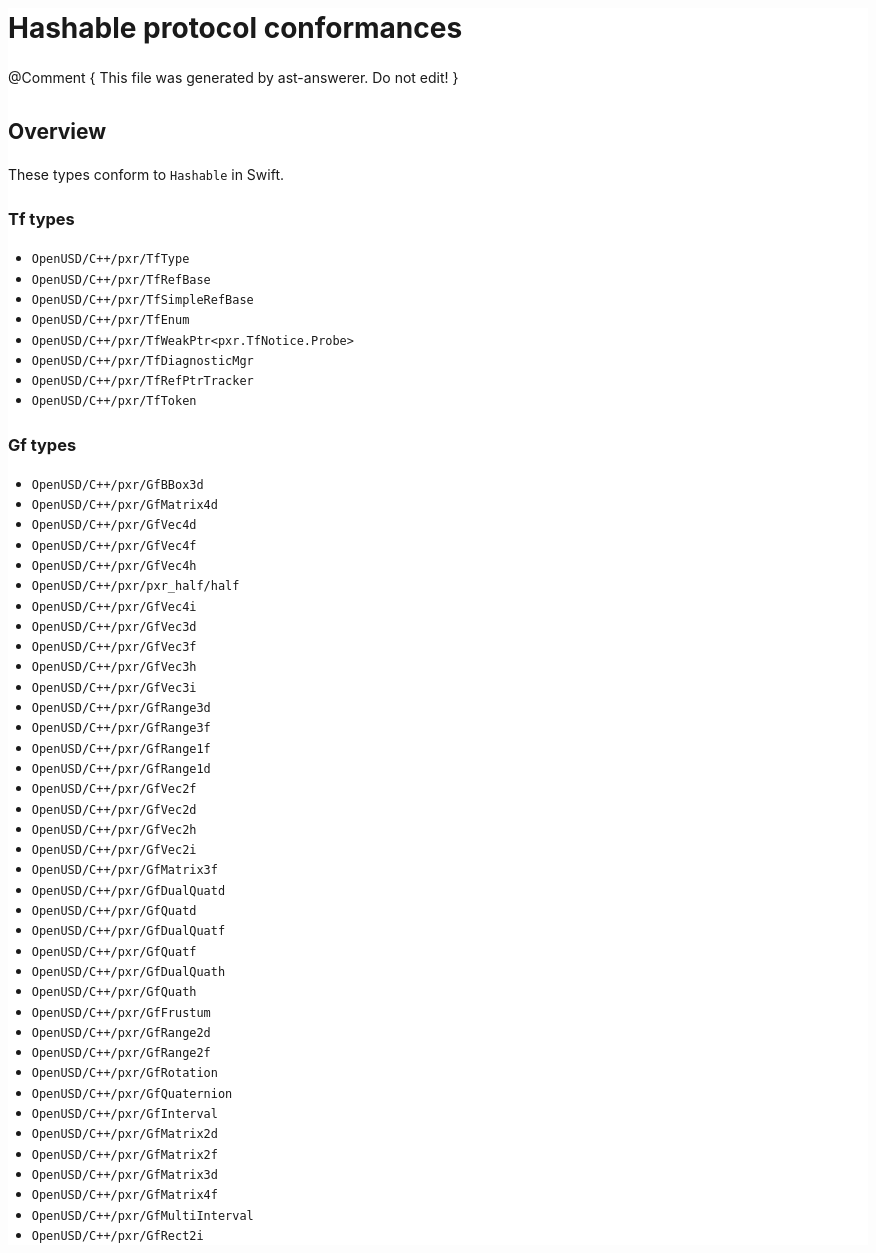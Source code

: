 # Hashable protocol conformances

@Comment { This file was generated by ast-answerer. Do not edit! }

## Overview

These types conform to `Hashable` in Swift.


###  Tf types
- ``OpenUSD/C++/pxr/TfType``
- ``OpenUSD/C++/pxr/TfRefBase``
- ``OpenUSD/C++/pxr/TfSimpleRefBase``
- ``OpenUSD/C++/pxr/TfEnum``
- ``OpenUSD/C++/pxr/TfWeakPtr<pxr.TfNotice.Probe>``
- ``OpenUSD/C++/pxr/TfDiagnosticMgr``
- ``OpenUSD/C++/pxr/TfRefPtrTracker``
- ``OpenUSD/C++/pxr/TfToken``

###  Gf types
- ``OpenUSD/C++/pxr/GfBBox3d``
- ``OpenUSD/C++/pxr/GfMatrix4d``
- ``OpenUSD/C++/pxr/GfVec4d``
- ``OpenUSD/C++/pxr/GfVec4f``
- ``OpenUSD/C++/pxr/GfVec4h``
- ``OpenUSD/C++/pxr/pxr_half/half``
- ``OpenUSD/C++/pxr/GfVec4i``
- ``OpenUSD/C++/pxr/GfVec3d``
- ``OpenUSD/C++/pxr/GfVec3f``
- ``OpenUSD/C++/pxr/GfVec3h``
- ``OpenUSD/C++/pxr/GfVec3i``
- ``OpenUSD/C++/pxr/GfRange3d``
- ``OpenUSD/C++/pxr/GfRange3f``
- ``OpenUSD/C++/pxr/GfRange1f``
- ``OpenUSD/C++/pxr/GfRange1d``
- ``OpenUSD/C++/pxr/GfVec2f``
- ``OpenUSD/C++/pxr/GfVec2d``
- ``OpenUSD/C++/pxr/GfVec2h``
- ``OpenUSD/C++/pxr/GfVec2i``
- ``OpenUSD/C++/pxr/GfMatrix3f``
- ``OpenUSD/C++/pxr/GfDualQuatd``
- ``OpenUSD/C++/pxr/GfQuatd``
- ``OpenUSD/C++/pxr/GfDualQuatf``
- ``OpenUSD/C++/pxr/GfQuatf``
- ``OpenUSD/C++/pxr/GfDualQuath``
- ``OpenUSD/C++/pxr/GfQuath``
- ``OpenUSD/C++/pxr/GfFrustum``
- ``OpenUSD/C++/pxr/GfRange2d``
- ``OpenUSD/C++/pxr/GfRange2f``
- ``OpenUSD/C++/pxr/GfRotation``
- ``OpenUSD/C++/pxr/GfQuaternion``
- ``OpenUSD/C++/pxr/GfInterval``
- ``OpenUSD/C++/pxr/GfMatrix2d``
- ``OpenUSD/C++/pxr/GfMatrix2f``
- ``OpenUSD/C++/pxr/GfMatrix3d``
- ``OpenUSD/C++/pxr/GfMatrix4f``
- ``OpenUSD/C++/pxr/GfMultiInterval``
- ``OpenUSD/C++/pxr/GfRect2i``
